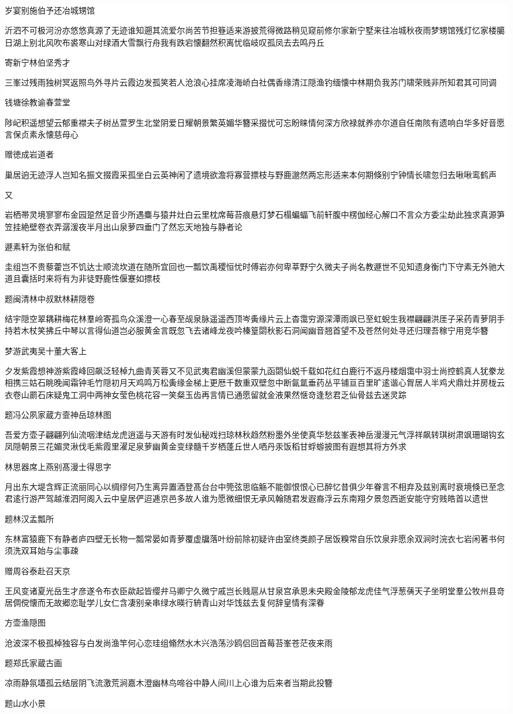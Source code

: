 岁宴别施伯予还冶城甥馆  

沂泗不可极河汾亦悠悠真源了无迹谁知遡其流爱尔尚苦节担簦适来游披荒得微路稍见窥前修尔家新宁墅来往冶城秋夜雨梦甥馆残灯忆家楼臈日湖上别北风吹布裘寒山对绿酒大雪飘行舟我有跌宕懐翻然积离忧临岐叹孤凤去去鸣丹丘  

寄新宁林伯坚秀才  

三峯过残雨独树冥返照鸟外寻片云霞边发孤笑若人沧浪心挂席凌海峤白社偶香缘清江隠渔钓缅懐中林期负我苏门啸荣贱非所知君其可同调  

钱塘徐教谕春萱堂  

陟屺积遥想望云郁重襟夫子树丛萱罗生北堂阴爱日耀朝景繁英媚华簪采掇忧可忘盼睐情何深方欣禄就养亦尔道自任南陔有遗响白华多好音愿言保贞素永懐慈母心  

赠徳成岩道者  

巢居逈无迹浮人岂知名振文掇霞采孤坐白云英神闲了遗境欲澹将寡营摽枝与野鹿邈然两忘形适来本何期倏别宁钟情长啸忽归去啾啾鸾鹤声  

又  

岩栖帯灵境寥寥布金园跫然足音少所遇麋与猿井灶白云里枕席莓苔痕悬灯梦石榻蝙蝠飞前轩腹中楞伽经心解口不言众方委尘劫此独求真源笋笠挂絶壁卷衣弄潺湲夜半月出山泉萝四垂门了然忘天地独与静者论  

遯素轩为张伯和赋  

圭组岂不贵藜藿岂不饥达士顺流坎道在随所宜回也一瓢饮禹稷恒忧时傅岩亦何卑莘野宁久微夫子尚名教遯世不见知遗身衡门下守素无外驰大道且囊括时来将有为非徒野鹿性偃蹇如摽枝  

题闽清林中叔默林耕隠卷  

结宇隠空翠耦耕梅花林羣岭寄孤鸟众溪澄一心春至觇泉脉遥遥西顶岑夤缘片云上杳霭穷源深潭雨飒已至虹蜺生我襟翩翩洪厓子采药青萝阴手持若木杖笑拂丘中琴以言得仙道岂必服黄金言既忽飞去诸峰龙夜吟榛篁閟秋影石洞闻幽音翘首望不及苍然何处寻还归理吾稼宁用竞华簪  

梦游武夷吴十董大客上  

夕发紫霞想神游紫霞峰回飙泛轻棹九曲青芙蓉又不见武夷君幽溪但蒙蒙九函閟仙蜕千载如花红白鹿行不返丹楼烟霭中羽士尚控鹤真人犹豢龙相携三姑石眺晚闻霜钟毛竹隠初月天鸡鸣万松夤缘金梯上更厯千数重双壁忽中断氤氲垂药丛平铺亘百里旷逺谐心胷居人半鸡犬鼎灶并房栊云衣卷山罽石床疑鬼工洞中两神女莹色桃花容一笑粲玉齿再言情已通愿留就金液果然惬竒逢愁君乏仙骨兹去迷灵踪  

题冯公夙家蔵方壸神岳琼林图  

吾爱方壶子翩翩列仙流咽津结龙虎逍遥与天游有时发仙秘戏扫琼林秋趋然粉墨外坐使真华愁兹峯表神岳漫漫元气浮祥飙转琪树肃飒珊瑚钩玄凤隠朝景三花媚灵湫伐毛紫霞里濯足泉萝幽黄金变绿髓千岁栖蓬丘世人哂丹汞饭稻甘蜉蝣披图有遐想其将方外求  

林思器席上燕别髙漫士得思字  

月出东大堤含辉正流丽同心以绸缪何乃生离异置酒登髙台台中筦弦思临觞不能御恨恨心已醉忆昔俱少年眷言不相弃及兹别离时衰境倏已至念君逺行游严驾越淮泗阿阁入云中皇居俨迢逓京邑多故人谁为愿微细恨无承风翰随君发遐裔浮云东南翔夕景忽西逝安能守穷贱皓首以遗世  

题林汉孟瓢所  

东林富猿鹿下有静者庐四壁无长物一瓢常晏如青萝覆虚牖落叶纷前除初疑许由室终类颜子居饭糗常自乐饮泉非愿余双涧时浣衣七岩闲著书何须洗双耳始与尘事疎  

赠周谷泰赴召天京  

王风变诸夏光岳生才彦遂令布衣臣歘起皆缨弁马卿宁久微宁戚岂长贱扈从甘泉宫承恩未央殿金陵郁龙虎佳气浮葱蒨天子坐明堂羣公牧州县竒居倜傥懐而无故郷恋耻学儿女仁含凄别亲串绿水暎行辀青山对华饯兹去复何辞皇情有深眷  

方壶渔隠图  

沧波深不极孤棹独容与白发尚渔竿何心恋珪组翛然水木兴浩荡沙鸥侣回首莓苔峯苍茫夜来雨  

题郑氏家蔵古画  

凉雨静氛壒孤云结层阴飞流激荒涧嘉木澄幽林鸟啼谷中静人间川上心谁为后来者当期此投簪  

题山水小景  

